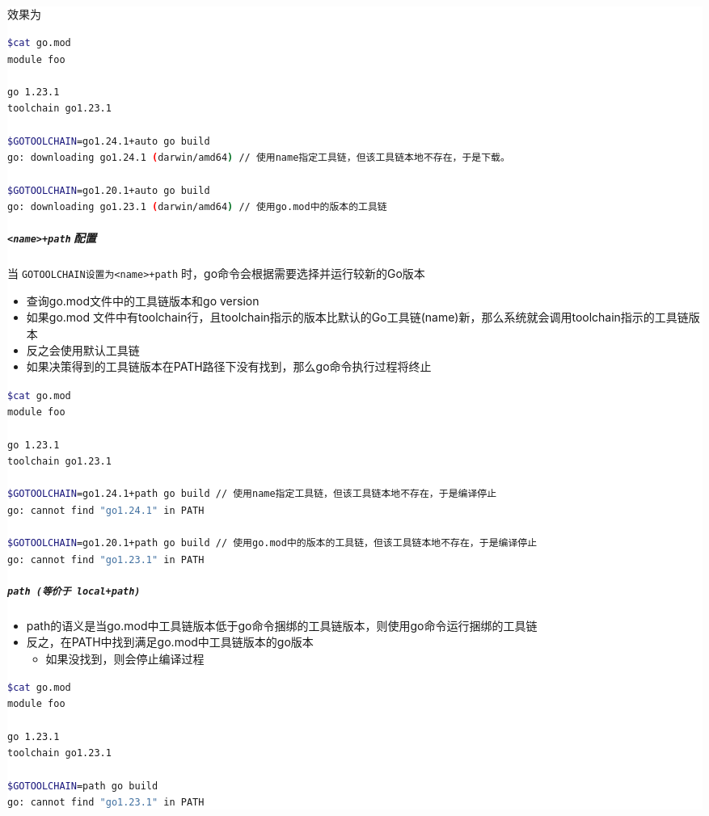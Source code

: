 效果为

```bash
$cat go.mod
module foo

go 1.23.1
toolchain go1.23.1

$GOTOOLCHAIN=go1.24.1+auto go build
go: downloading go1.24.1 (darwin/amd64) // 使用name指定工具链，但该工具链本地不存在，于是下载。

$GOTOOLCHAIN=go1.20.1+auto go build
go: downloading go1.23.1 (darwin/amd64) // 使用go.mod中的版本的工具链
```

##### `<name>+path` 配置

当 `GOTOOLCHAIN设置为<name>+path` 时，go命令会根据需要选择并运行较新的Go版本

- 查询go.mod文件中的工具链版本和go version
- 如果go.mod 文件中有toolchain行，且toolchain指示的版本比默认的Go工具链(name)新，那么系统就会调用toolchain指示的工具链版本
- 反之会使用默认工具链
- 如果决策得到的工具链版本在PATH路径下没有找到，那么go命令执行过程将终止

```bash
$cat go.mod
module foo

go 1.23.1
toolchain go1.23.1

$GOTOOLCHAIN=go1.24.1+path go build // 使用name指定工具链，但该工具链本地不存在，于是编译停止
go: cannot find "go1.24.1" in PATH

$GOTOOLCHAIN=go1.20.1+path go build // 使用go.mod中的版本的工具链，但该工具链本地不存在，于是编译停止
go: cannot find "go1.23.1" in PATH
```

##### `path (等价于 local+path)`

- path的语义是当go.mod中工具链版本低于go命令捆绑的工具链版本，则使用go命令运行捆绑的工具链
- 反之，在PATH中找到满足go.mod中工具链版本的go版本
	- 如果没找到，则会停止编译过程

```bash
$cat go.mod
module foo

go 1.23.1
toolchain go1.23.1

$GOTOOLCHAIN=path go build
go: cannot find "go1.23.1" in PATH
```
